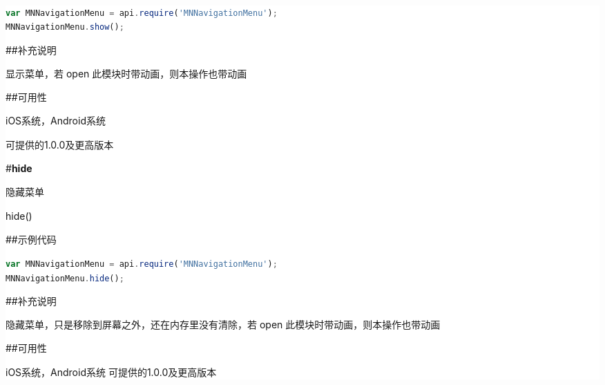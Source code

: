 ```js
var MNNavigationMenu = api.require('MNNavigationMenu');
MNNavigationMenu.show();

```

##补充说明

显示菜单，若 open 此模块时带动画，则本操作也带动画

##可用性

iOS系统，Android系统

可提供的1.0.0及更高版本


#**hide**<div id="5"></div>

隐藏菜单

hide()

##示例代码

```js
var MNNavigationMenu = api.require('MNNavigationMenu');
MNNavigationMenu.hide();

```

##补充说明

隐藏菜单，只是移除到屏幕之外，还在内存里没有清除，若 open 此模块时带动画，则本操作也带动画

##可用性

iOS系统，Android系统
可提供的1.0.0及更高版本
